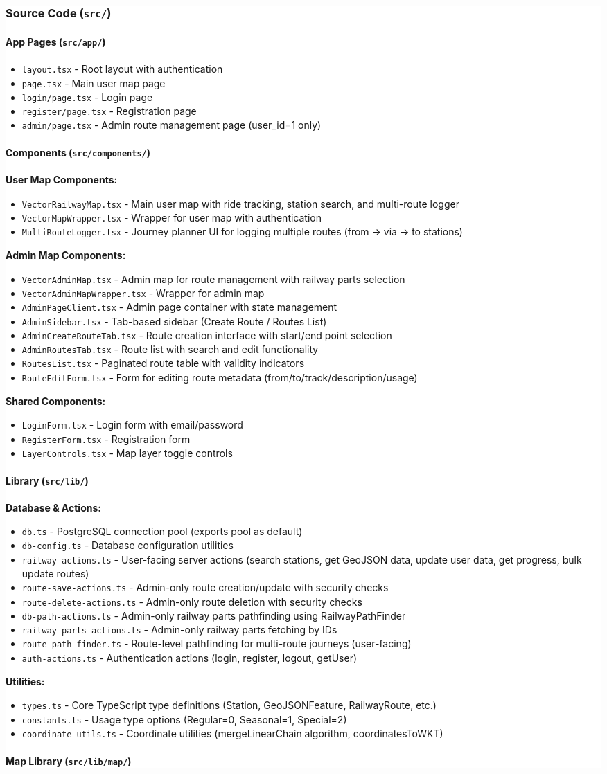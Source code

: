 ### Source Code (`src/`)

#### App Pages (`src/app/`)
- `layout.tsx` - Root layout with authentication
- `page.tsx` - Main user map page
- `login/page.tsx` - Login page
- `register/page.tsx` - Registration page
- `admin/page.tsx` - Admin route management page (user_id=1 only)

#### Components (`src/components/`)

**User Map Components:**
- `VectorRailwayMap.tsx` - Main user map with ride tracking, station search, and multi-route logger
- `VectorMapWrapper.tsx` - Wrapper for user map with authentication
- `MultiRouteLogger.tsx` - Journey planner UI for logging multiple routes (from → via → to stations)

**Admin Map Components:**
- `VectorAdminMap.tsx` - Admin map for route management with railway parts selection
- `VectorAdminMapWrapper.tsx` - Wrapper for admin map
- `AdminPageClient.tsx` - Admin page container with state management
- `AdminSidebar.tsx` - Tab-based sidebar (Create Route / Routes List)
- `AdminCreateRouteTab.tsx` - Route creation interface with start/end point selection
- `AdminRoutesTab.tsx` - Route list with search and edit functionality
- `RoutesList.tsx` - Paginated route table with validity indicators
- `RouteEditForm.tsx` - Form for editing route metadata (from/to/track/description/usage)

**Shared Components:**
- `LoginForm.tsx` - Login form with email/password
- `RegisterForm.tsx` - Registration form
- `LayerControls.tsx` - Map layer toggle controls

#### Library (`src/lib/`)

**Database & Actions:**
- `db.ts` - PostgreSQL connection pool (exports pool as default)
- `db-config.ts` - Database configuration utilities
- `railway-actions.ts` - User-facing server actions (search stations, get GeoJSON data, update user data, get progress, bulk update routes)
- `route-save-actions.ts` - Admin-only route creation/update with security checks
- `route-delete-actions.ts` - Admin-only route deletion with security checks
- `db-path-actions.ts` - Admin-only railway parts pathfinding using RailwayPathFinder
- `railway-parts-actions.ts` - Admin-only railway parts fetching by IDs
- `route-path-finder.ts` - Route-level pathfinding for multi-route journeys (user-facing)
- `auth-actions.ts` - Authentication actions (login, register, logout, getUser)

**Utilities:**
- `types.ts` - Core TypeScript type definitions (Station, GeoJSONFeature, RailwayRoute, etc.)
- `constants.ts` - Usage type options (Regular=0, Seasonal=1, Special=2)
- `coordinate-utils.ts` - Coordinate utilities (mergeLinearChain algorithm, coordinatesToWKT)

#### Map Library (`src/lib/map/`)
